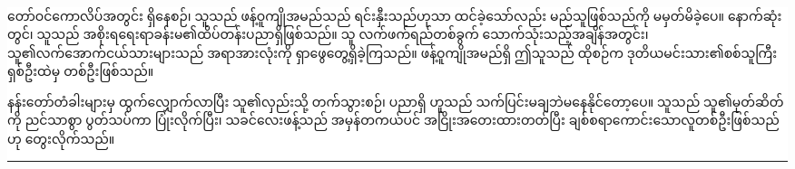 တော်ဝင်ကောလိပ်အတွင်း ရှိနေစဉ်၊ သူသည် ဖန့်ဝူကျိုအမည်သည် ရင်းနှီးသည်ဟုသာ ထင်ခဲ့သော်လည်း မည်သူဖြစ်သည်ကို မမှတ်မိခဲ့ပေ။ နောက်ဆုံးတွင်၊ သူသည် အစိုးရရေးရာခန်းမ၏ထိပ်တန်းပညာရှိဖြစ်သည်။ သူ လက်ဖက်ရည်တစ်ခွက် သောက်သုံးသည့်အချိန်အတွင်း၊ သူ၏လက်အောက်ငယ်သားများသည် အရာအားလုံးကို ရှာဖွေတွေ့ရှိခဲ့ကြသည်။ ဖန့်ဝူကျိုအမည်ရှိ ဤသူသည် ထိုစဉ်က ဒုတိယမင်းသား၏စစ်သူကြီးရှစ်ဦးထဲမှ တစ်ဦးဖြစ်သည်။

နန်းတော်တံခါးများမှ ထွက်လျှောက်လာပြီး သူ၏လှည်းသို့ တက်သွားစဉ်၊ ပညာရှိ ဟူသည် သက်ပြင်းမချဘဲမနေနိုင်တော့ပေ။ သူသည် သူ၏မုတ်ဆိတ်ကို ညင်သာစွာ ပွတ်သပ်ကာ ပြုံးလိုက်ပြီး၊ သခင်လေးဖန့်သည် အမှန်တကယ်ပင် အငြိုးအတေးထားတတ်ပြီး ချစ်စရာကောင်းသောလူတစ်ဦးဖြစ်သည်ဟု တွေးလိုက်သည်။

---
